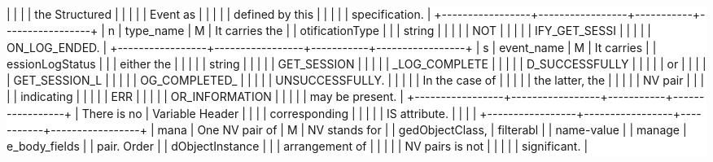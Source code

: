 |                 |                 |           | the Structured  |
|                 |                 |           | Event as        |
|                 |                 |           | defined by this |
|                 |                 |           | specification.  |
+-----------------+-----------------+-----------+-----------------+
| n               | type\_name      | M         | It carries the  |
| otificationType |                 |           | string          |
|                 |                 |           | NOT             |
|                 |                 |           | IFY\_GET\_SESSI |
|                 |                 |           | ON\_LOG\_ENDED. |
+-----------------+-----------------+-----------+-----------------+
| s               | event\_name     | M         | It carries      |
| essionLogStatus |                 |           | either the      |
|                 |                 |           | string          |
|                 |                 |           | GET\_SESSION    |
|                 |                 |           | \_LOG\_COMPLETE |
|                 |                 |           | D\_SUCCESSFULLY |
|                 |                 |           | or              |
|                 |                 |           | GET\_SESSION\_L |
|                 |                 |           | OG\_COMPLETED\_ |
|                 |                 |           | UNSUCCESSFULLY. |
|                 |                 |           | In the case of  |
|                 |                 |           | the latter, the |
|                 |                 |           | NV pair         |
|                 |                 |           | indicating      |
|                 |                 |           | ERR             |
|                 |                 |           | OR\_INFORMATION |
|                 |                 |           | may be present. |
+-----------------+-----------------+-----------+-----------------+
| There is no     | Variable Header |           |                 |
| corresponding   |                 |           |                 |
| IS attribute.   |                 |           |                 |
+-----------------+-----------------+-----------+-----------------+
| mana            | One NV pair of  | M         | NV stands for   |
| gedObjectClass, | filterabl       |           | name-value      |
| manage          | e\_body\_fields |           | pair. Order     |
| dObjectInstance |                 |           | arrangement of  |
|                 |                 |           | NV pairs is not |
|                 |                 |           | significant.    |